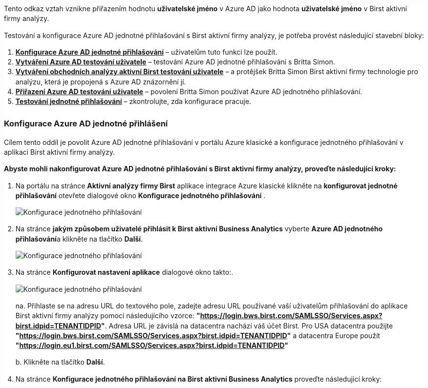 Tento odkaz vztah vznikne přiřazením hodnotu **uživatelské jméno** v Azure AD jako hodnota **uživatelské jméno** v Birst aktivní firmy analýzy.

Testování a konfigurace Azure AD jednotné přihlašování s Birst aktivní firmy analýzy, je potřeba provést následující stavební bloky:

1. **[Konfigurace Azure AD jednotné přihlašování](#configuring-azure-ad-single-single-sign-on)** – uživatelům tuto funkci lze použít.
2. **[Vytváření Azure AD testování uživatele](#creating-an-azure-ad-test-user)** – testování Azure AD jednotné přihlašování s Britta Simon.
4. **[Vytváření obchodních analýzy aktivní Birst testování uživatele](#creating-a-birst-agile-business-analytics-test-user)** – a protějšek Britta Simon Birst aktivní firmy technologie pro analýzu, která je propojená s Azure AD znázornění jí.
5. **[Přiřazení Azure AD testování uživatele](#assigning-the-azure-ad-test-user)** – povolení Britta Simon používat Azure AD jednotného přihlašování.
5. **[Testování jednotné přihlašování](#testing-single-sign-on)** – zkontrolujte, zda konfigurace pracuje.

### <a name="configuring-azure-ad-single-sign-on"></a>Konfigurace Azure AD jednotné přihlášení

Cílem tento oddíl je povolit Azure AD jednotné přihlašování v portálu Azure klasické a konfigurace jednotného přihlašování v aplikaci Birst aktivní firmy analýzy.



**Abyste mohli nakonfigurovat Azure AD jednotné přihlašování s Birst aktivní firmy analýzy, proveďte následující kroky:**

1. Na portálu na stránce **Aktivní analýzy firmy Birst** aplikace integrace Azure klasické klikněte na **konfigurovat jednotné přihlašování** otevřete dialogové okno **Konfigurace jednotného přihlašování** .

    ![Konfigurace jednotného přihlašování][6] 

2. Na stránce **jakým způsobem uživatelé přihlásit k Birst aktivní Business Analytics** vyberte **Azure AD jednotného přihlašování**a klikněte na tlačítko **Další**.

    ![Konfigurace jednotného přihlašování](./media/active-directory-saas-birst-tutorial/tutorial_birst_03.png) 

3. Na stránce **Konfigurovat nastavení aplikace** dialogové okno takto:.

    ![Konfigurace jednotného přihlašování](./media/active-directory-saas-birst-tutorial/tutorial_birst_04.png) 


    na. Přihlaste se na adresu URL do textového pole, zadejte adresu URL používané vaší uživatelům přihlašování do aplikace Birst aktivní firmy analýzy pomocí následujícího vzorce: **"https://login.bws.birst.com/SAMLSSO/Services.aspx?birst.idpid=TENANTIDPID"**.
    Adresa URL je závislá na datacentra nachází váš účet Birst. Pro USA datacentra použijte **"https://login.bws.birst.com/SAMLSSO/Services.aspx?birst.idpid=TENANTIDPID"** a datacentra Europe použít **"https://login.eu1.birst.com/SAMLSSO/Services.aspx?birst.idpid=TENANTIDPID"**

    b. Klikněte na tlačítko **Další**.


4. Na stránce **Konfigurace jednotného přihlašování na Birst aktivní Business Analytics** proveďte následující kroky:


[1]: ./media/active-directory-saas-birst-tutorial/tutorial_general_01.png
[2]: ./media/active-directory-saas-birst-tutorial/tutorial_general_02.png
[3]: ./media/active-directory-saas-birst-tutorial/tutorial_general_03.png
[4]: ./media/active-directory-saas-birst-tutorial/tutorial_general_04.png
[6]: ./media/active-directory-saas-birst-tutorial/tutorial_general_05.png
[10]: ./media/active-directory-saas-birst-tutorial/tutorial_general_06.png
[11]: ./media/active-directory-saas-birst-tutorial/tutorial_general_07.png
[20]: ./media/active-directory-saas-birst-tutorial/tutorial_general_100.png
[200]: ./media/active-directory-saas-birst-tutorial/tutorial_general_200.png
[201]: ./media/active-directory-saas-birst-tutorial/tutorial_general_201.png
[203]: ./media/active-directory-saas-birst-tutorial/tutorial_general_203.png
[204]: ./media/active-directory-saas-birst-tutorial/tutorial_general_204.png
[205]: ./media/active-directory-saas-birst-tutorial/tutorial_general_205.png